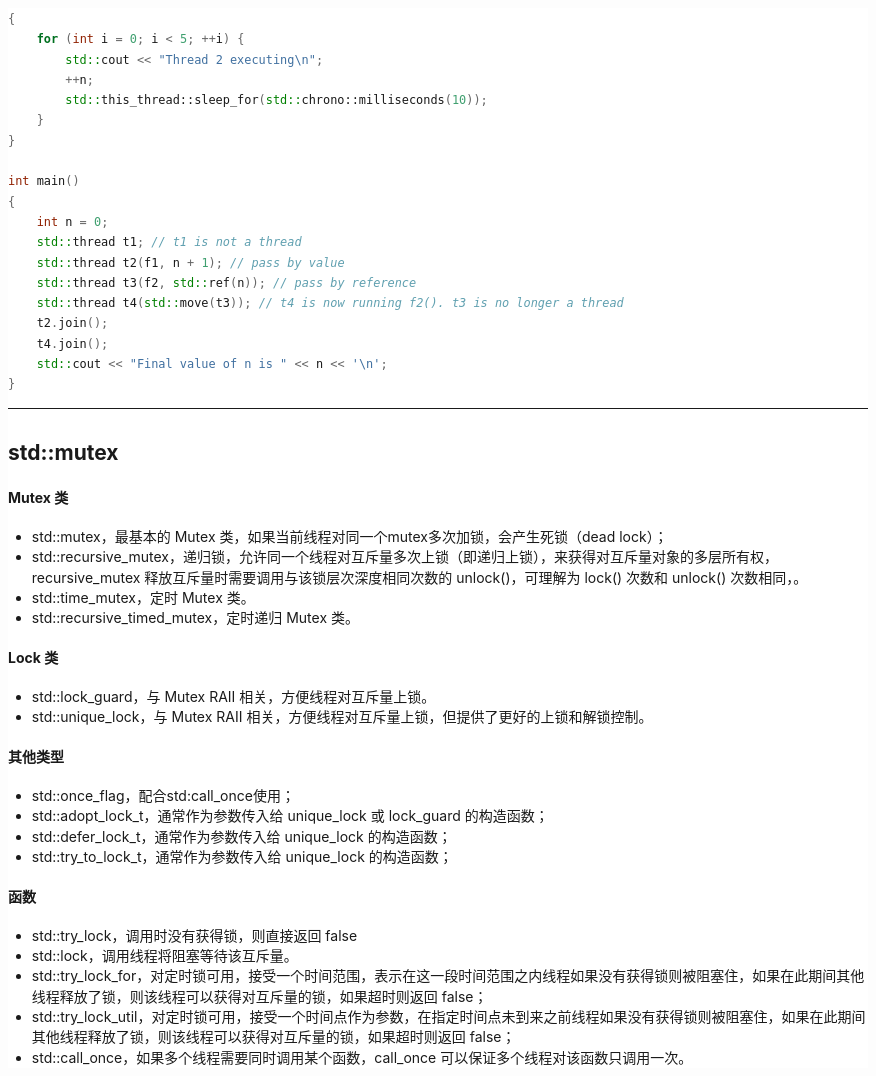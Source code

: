 ```c++
{
    for (int i = 0; i < 5; ++i) {
        std::cout << "Thread 2 executing\n";
        ++n;
        std::this_thread::sleep_for(std::chrono::milliseconds(10));
    }
}
 
int main()
{
    int n = 0;
    std::thread t1; // t1 is not a thread
    std::thread t2(f1, n + 1); // pass by value
    std::thread t3(f2, std::ref(n)); // pass by reference
    std::thread t4(std::move(t3)); // t4 is now running f2(). t3 is no longer a thread
    t2.join();
    t4.join();
    std::cout << "Final value of n is " << n << '\n';
}
```

------

## std::mutex

#### Mutex 类

- std::mutex，最基本的 Mutex 类，如果当前线程对同一个mutex多次加锁，会产生死锁（dead lock）；
- std::recursive_mutex，递归锁，允许同一个线程对互斥量多次上锁（即递归上锁），来获得对互斥量对象的多层所有权，recursive_mutex 释放互斥量时需要调用与该锁层次深度相同次数的 unlock()，可理解为 lock() 次数和 unlock() 次数相同，。
- std::time_mutex，定时 Mutex 类。
- std::recursive_timed_mutex，定时递归 Mutex 类。

#### Lock 类

- std::lock_guard，与 Mutex RAII 相关，方便线程对互斥量上锁。
- std::unique_lock，与 Mutex RAII 相关，方便线程对互斥量上锁，但提供了更好的上锁和解锁控制。

#### 其他类型

- std::once_flag，配合std:call_once使用；
- std::adopt_lock_t，通常作为参数传入给 unique_lock 或 lock_guard 的构造函数；
- std::defer_lock_t，通常作为参数传入给 unique_lock 的构造函数；
- std::try_to_lock_t，通常作为参数传入给 unique_lock 的构造函数；

#### 函数

- std::try_lock，调用时没有获得锁，则直接返回 false
- std::lock，调用线程将阻塞等待该互斥量。
- std::try_lock_for，对定时锁可用，接受一个时间范围，表示在这一段时间范围之内线程如果没有获得锁则被阻塞住，如果在此期间其他线程释放了锁，则该线程可以获得对互斥量的锁，如果超时则返回 false；
- std::try_lock_util，对定时锁可用，接受一个时间点作为参数，在指定时间点未到来之前线程如果没有获得锁则被阻塞住，如果在此期间其他线程释放了锁，则该线程可以获得对互斥量的锁，如果超时则返回 false；
- std::call_once，如果多个线程需要同时调用某个函数，call_once 可以保证多个线程对该函数只调用一次。

